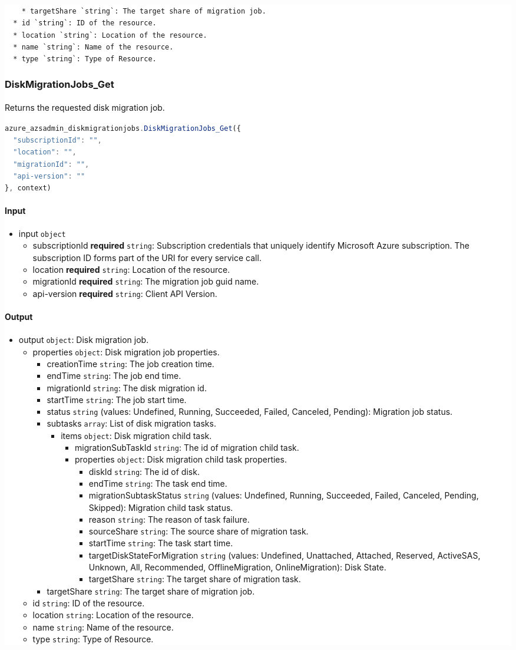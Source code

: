         * targetShare `string`: The target share of migration job.
      * id `string`: ID of the resource.
      * location `string`: Location of the resource.
      * name `string`: Name of the resource.
      * type `string`: Type of Resource.

### DiskMigrationJobs_Get
Returns the requested disk migration job.


```js
azure_azsadmin_diskmigrationjobs.DiskMigrationJobs_Get({
  "subscriptionId": "",
  "location": "",
  "migrationId": "",
  "api-version": ""
}, context)
```

#### Input
* input `object`
  * subscriptionId **required** `string`: Subscription credentials that uniquely identify Microsoft Azure subscription. The subscription ID forms part of the URI for every service call.
  * location **required** `string`: Location of the resource.
  * migrationId **required** `string`: The migration job guid name.
  * api-version **required** `string`: Client API Version.

#### Output
* output `object`: Disk migration job.
  * properties `object`: Disk migration job properties.
    * creationTime `string`: The job creation time.
    * endTime `string`: The job end time.
    * migrationId `string`: The disk migration id.
    * startTime `string`: The job start time.
    * status `string` (values: Undefined, Running, Succeeded, Failed, Canceled, Pending): Migration job status.
    * subtasks `array`: List of disk migration tasks.
      * items `object`: Disk migration child task.
        * migrationSubTaskId `string`: The id of migration child task.
        * properties `object`: Disk migration child task properties.
          * diskId `string`: The id of disk.
          * endTime `string`: The task end time.
          * migrationSubtaskStatus `string` (values: Undefined, Running, Succeeded, Failed, Canceled, Pending, Skipped): Migration child task status.
          * reason `string`: The reason of task failure.
          * sourceShare `string`: The source share of migration task.
          * startTime `string`: The task start time.
          * targetDiskStateForMigration `string` (values: Undefined, Unattached, Attached, Reserved, ActiveSAS, Unknown, All, Recommended, OfflineMigration, OnlineMigration): Disk State.
          * targetShare `string`: The target share of migration task.
    * targetShare `string`: The target share of migration job.
  * id `string`: ID of the resource.
  * location `string`: Location of the resource.
  * name `string`: Name of the resource.
  * type `string`: Type of Resource.
